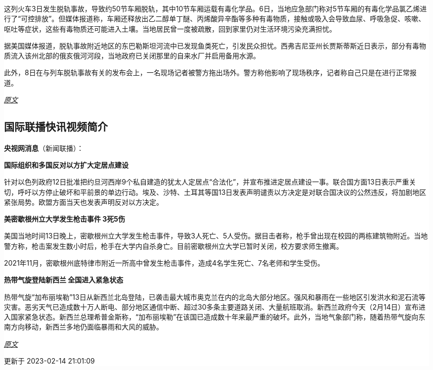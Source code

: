 这列火车3日发生脱轨事故，导致约50节车厢脱轨，其中10节车厢运载有毒化学品。6日，当地应急部门称对5节车厢的有毒化学品氯乙烯进行了“可控排放”。但媒体报道称，车厢还释放出乙二醇单丁醚、丙烯酸异辛酯等多种有毒物质，接触或吸入会导致血尿、呼吸急促、咳嗽、呕吐等症状，这些有毒物质还可能进入土壤。当地居民曾一度被疏散，回到家里仍对生活环境污染充满担忧。

据美国媒体报道，脱轨事故附近地区的东巴勒斯坦河流中已发现鱼类死亡，引发民众担忧。西弗吉尼亚州长贾斯蒂斯近日表示，部分有毒物质流入该州北部的俄亥俄河河段，当地政府已关闭那里的自来水厂并启用备用水源。

此外，8日在与列车脱轨事故有关的发布会上，一名现场记者被警方拖出场外。警方称他影响了现场秩序，记者称自己只是在进行正常报道。

*[原文](https://tv.cctv.com/2023/02/14/VIDErJwJYhUsXLdHIoig9mMf230214.shtml)*


## 国际联播快讯视频简介

**央视网消息**（新闻联播）：

**国际组织和多国反对以方扩大定居点建设**

针对以色列政府12日批准把约旦河西岸9个私自建造的犹太人定居点“合法化”，并宣布推进定居点建设一事。联合国方面13日表示严重关切，呼吁以方停止破坏和平前景的单边行动。埃及、沙特、土耳其等国13日发表声明谴责以方决定是对联合国决议的公然违反，将加剧地区紧张局势。欧盟方面当天也发表声明反对以方决定。

**美密歇根州立大学发生枪击事件 3死5伤**

美国当地时间13日晚上，密歇根州立大学发生枪击事件，导致3人死亡、5人受伤。据目击者称，枪手曾出现在校园的两栋建筑物附近。当地警方称，枪击案发生数小时后，枪手在大学内自杀身亡。目前密歇根州立大学已暂时关闭，校方要求师生撤离。

2021年11月，密歇根州底特律市附近一所高中曾发生枪击事件，造成4名学生死亡、7名老师和学生受伤。

**热带气旋登陆新西兰 全国进入紧急状态**

热带气旋“加布丽埃勒”13日从新西兰北岛登陆，已袭击最大城市奥克兰在内的北岛大部分地区。强风和暴雨在一些地区引发洪水和泥石流等灾害。恶劣天气已造成数十万人断电、部分地区通信中断、超过30多条主要道路关闭、大量航班取消。新西兰政府今天（2月14日）宣布进入国家紧急状态。新西兰总理希普金斯称，“加布丽埃勒”在该国已造成数十年来最严重的破坏。此外，当地气象部门称，随着热带气旋向东南方向移动，新西兰多地仍面临暴雨和大风的威胁。

*[原文](https://tv.cctv.com/2023/02/14/VIDEhM1UqTqO5HwMSFu66ztG230214.shtml)*


更新于 2023-02-14 21:01:09
  